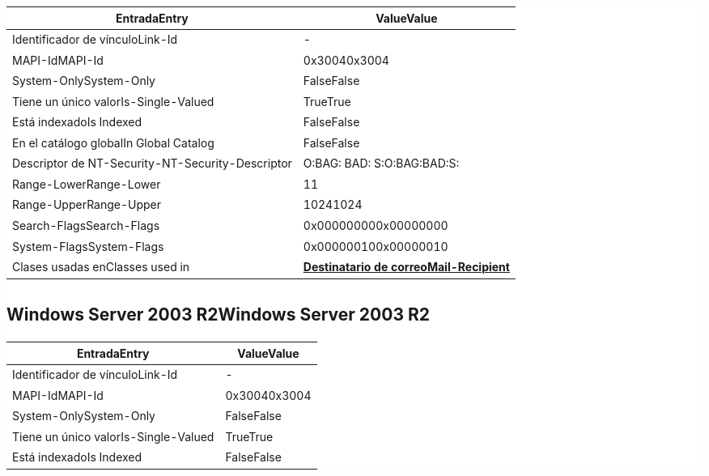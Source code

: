 

| <span data-ttu-id="f7487-160">Entrada</span><span class="sxs-lookup"><span data-stu-id="f7487-160">Entry</span></span> | <span data-ttu-id="f7487-161">Value</span><span class="sxs-lookup"><span data-stu-id="f7487-161">Value</span></span> |
|------------------------|------------------------------------------------------|
| <span data-ttu-id="f7487-162">Identificador de vínculo</span><span class="sxs-lookup"><span data-stu-id="f7487-162">Link-Id</span></span>                | \-                                                   |
| <span data-ttu-id="f7487-163">MAPI-Id</span><span class="sxs-lookup"><span data-stu-id="f7487-163">MAPI-Id</span></span>                | <span data-ttu-id="f7487-164">0x3004</span><span class="sxs-lookup"><span data-stu-id="f7487-164">0x3004</span></span>                                               |
| <span data-ttu-id="f7487-165">System-Only</span><span class="sxs-lookup"><span data-stu-id="f7487-165">System-Only</span></span>            | <span data-ttu-id="f7487-166">False</span><span class="sxs-lookup"><span data-stu-id="f7487-166">False</span></span>                                                |
| <span data-ttu-id="f7487-167">Tiene un único valor</span><span class="sxs-lookup"><span data-stu-id="f7487-167">Is-Single-Valued</span></span>       | <span data-ttu-id="f7487-168">True</span><span class="sxs-lookup"><span data-stu-id="f7487-168">True</span></span>                                                 |
| <span data-ttu-id="f7487-169">Está indexado</span><span class="sxs-lookup"><span data-stu-id="f7487-169">Is Indexed</span></span>             | <span data-ttu-id="f7487-170">False</span><span class="sxs-lookup"><span data-stu-id="f7487-170">False</span></span>                                                |
| <span data-ttu-id="f7487-171">En el catálogo global</span><span class="sxs-lookup"><span data-stu-id="f7487-171">In Global Catalog</span></span>      | <span data-ttu-id="f7487-172">False</span><span class="sxs-lookup"><span data-stu-id="f7487-172">False</span></span>                                                |
| <span data-ttu-id="f7487-173">Descriptor de NT-Security-</span><span class="sxs-lookup"><span data-stu-id="f7487-173">NT-Security-Descriptor</span></span> | <span data-ttu-id="f7487-174">O:BAG: BAD: S:</span><span class="sxs-lookup"><span data-stu-id="f7487-174">O:BAG:BAD:S:</span></span>                                         |
| <span data-ttu-id="f7487-175">Range-Lower</span><span class="sxs-lookup"><span data-stu-id="f7487-175">Range-Lower</span></span>            | <span data-ttu-id="f7487-176">1</span><span class="sxs-lookup"><span data-stu-id="f7487-176">1</span></span>                                                    |
| <span data-ttu-id="f7487-177">Range-Upper</span><span class="sxs-lookup"><span data-stu-id="f7487-177">Range-Upper</span></span>            | <span data-ttu-id="f7487-178">1024</span><span class="sxs-lookup"><span data-stu-id="f7487-178">1024</span></span>                                                 |
| <span data-ttu-id="f7487-179">Search-Flags</span><span class="sxs-lookup"><span data-stu-id="f7487-179">Search-Flags</span></span>           | <span data-ttu-id="f7487-180">0x00000000</span><span class="sxs-lookup"><span data-stu-id="f7487-180">0x00000000</span></span>                                           |
| <span data-ttu-id="f7487-181">System-Flags</span><span class="sxs-lookup"><span data-stu-id="f7487-181">System-Flags</span></span>           | <span data-ttu-id="f7487-182">0x00000010</span><span class="sxs-lookup"><span data-stu-id="f7487-182">0x00000010</span></span>                                           |
| <span data-ttu-id="f7487-183">Clases usadas en</span><span class="sxs-lookup"><span data-stu-id="f7487-183">Classes used in</span></span>        | [<span data-ttu-id="f7487-184">**Destinatario de correo**</span><span class="sxs-lookup"><span data-stu-id="f7487-184">**Mail-Recipient**</span></span>](c-mailrecipient.md)<br/> |



## <a name="windows-server-2003-r2"></a><span data-ttu-id="f7487-185">Windows Server 2003 R2</span><span class="sxs-lookup"><span data-stu-id="f7487-185">Windows Server 2003 R2</span></span>



| <span data-ttu-id="f7487-186">Entrada</span><span class="sxs-lookup"><span data-stu-id="f7487-186">Entry</span></span> | <span data-ttu-id="f7487-187">Value</span><span class="sxs-lookup"><span data-stu-id="f7487-187">Value</span></span> |
|------------------------|------------------------------------------------------|
| <span data-ttu-id="f7487-188">Identificador de vínculo</span><span class="sxs-lookup"><span data-stu-id="f7487-188">Link-Id</span></span>                | \-                                                   |
| <span data-ttu-id="f7487-189">MAPI-Id</span><span class="sxs-lookup"><span data-stu-id="f7487-189">MAPI-Id</span></span>                | <span data-ttu-id="f7487-190">0x3004</span><span class="sxs-lookup"><span data-stu-id="f7487-190">0x3004</span></span>                                               |
| <span data-ttu-id="f7487-191">System-Only</span><span class="sxs-lookup"><span data-stu-id="f7487-191">System-Only</span></span>            | <span data-ttu-id="f7487-192">False</span><span class="sxs-lookup"><span data-stu-id="f7487-192">False</span></span>                                                |
| <span data-ttu-id="f7487-193">Tiene un único valor</span><span class="sxs-lookup"><span data-stu-id="f7487-193">Is-Single-Valued</span></span>       | <span data-ttu-id="f7487-194">True</span><span class="sxs-lookup"><span data-stu-id="f7487-194">True</span></span>                                                 |
| <span data-ttu-id="f7487-195">Está indexado</span><span class="sxs-lookup"><span data-stu-id="f7487-195">Is Indexed</span></span>             | <span data-ttu-id="f7487-196">False</span><span class="sxs-lookup"><span data-stu-id="f7487-196">False</span></span>                                                |